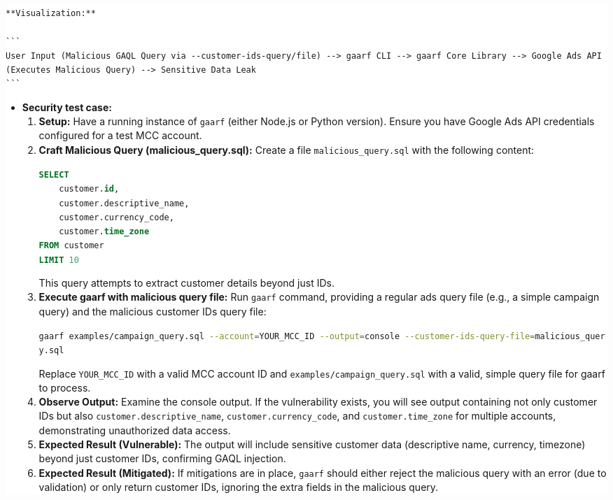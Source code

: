     **Visualization:**

    ```
    User Input (Malicious GAQL Query via --customer-ids-query/file) --> gaarf CLI --> gaarf Core Library --> Google Ads API (Executes Malicious Query) --> Sensitive Data Leak
    ```

- **Security test case:**
    1. **Setup:** Have a running instance of `gaarf` (either Node.js or Python version). Ensure you have Google Ads API credentials configured for a test MCC account.
    2. **Craft Malicious Query (malicious_query.sql):** Create a file `malicious_query.sql` with the following content:
        ```sql
        SELECT
            customer.id,
            customer.descriptive_name,
            customer.currency_code,
            customer.time_zone
        FROM customer
        LIMIT 10
        ```
        This query attempts to extract customer details beyond just IDs.
    3. **Execute gaarf with malicious query file:** Run `gaarf` command, providing a regular ads query file (e.g., a simple campaign query) and the malicious customer IDs query file:
        ```bash
        gaarf examples/campaign_query.sql --account=YOUR_MCC_ID --output=console --customer-ids-query-file=malicious_query.sql
        ```
        Replace `YOUR_MCC_ID` with a valid MCC account ID and `examples/campaign_query.sql` with a valid, simple query file for gaarf to process.
    4. **Observe Output:** Examine the console output. If the vulnerability exists, you will see output containing not only customer IDs but also `customer.descriptive_name`, `customer.currency_code`, and `customer.time_zone` for multiple accounts, demonstrating unauthorized data access.
    5. **Expected Result (Vulnerable):** The output will include sensitive customer data (descriptive name, currency, timezone) beyond just customer IDs, confirming GAQL injection.
    6. **Expected Result (Mitigated):** If mitigations are in place, `gaarf` should either reject the malicious query with an error (due to validation) or only return customer IDs, ignoring the extra fields in the malicious query.